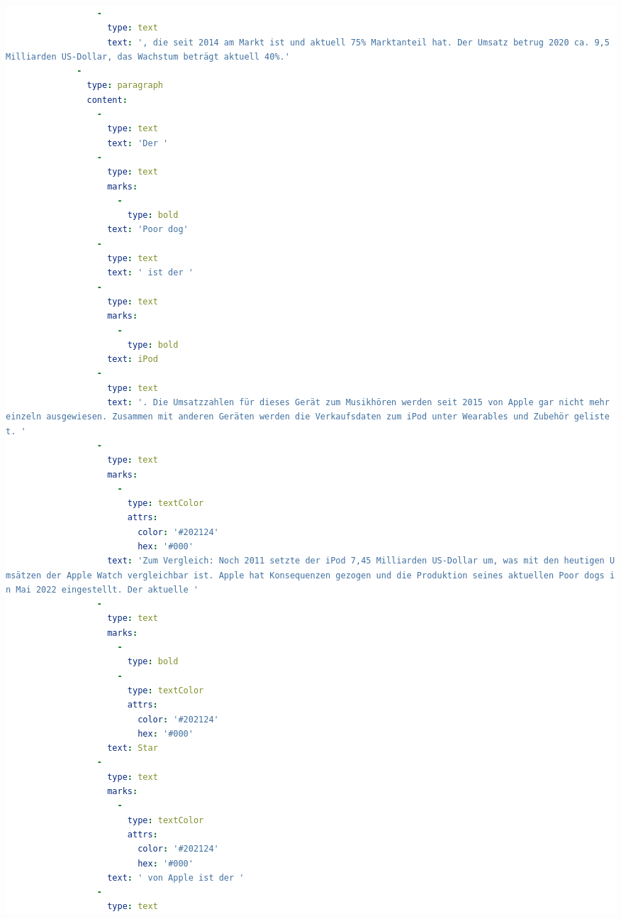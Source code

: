 ```yaml
                  -
                    type: text
                    text: ', die seit 2014 am Markt ist und aktuell 75% Marktanteil hat. Der Umsatz betrug 2020 ca. 9,5 Milliarden US-Dollar, das Wachstum beträgt aktuell 40%.'
              -
                type: paragraph
                content:
                  -
                    type: text
                    text: 'Der '
                  -
                    type: text
                    marks:
                      -
                        type: bold
                    text: 'Poor dog'
                  -
                    type: text
                    text: ' ist der '
                  -
                    type: text
                    marks:
                      -
                        type: bold
                    text: iPod
                  -
                    type: text
                    text: '. Die Umsatzzahlen für dieses Gerät zum Musikhören werden seit 2015 von Apple gar nicht mehr einzeln ausgewiesen. Zusammen mit anderen Geräten werden die Verkaufsdaten zum iPod unter Wearables und Zubehör gelistet. '
                  -
                    type: text
                    marks:
                      -
                        type: textColor
                        attrs:
                          color: '#202124'
                          hex: '#000'
                    text: 'Zum Vergleich: Noch 2011 setzte der iPod 7,45 Milliarden US-Dollar um, was mit den heutigen Umsätzen der Apple Watch vergleichbar ist. Apple hat Konsequenzen gezogen und die Produktion seines aktuellen Poor dogs in Mai 2022 eingestellt. Der aktuelle '
                  -
                    type: text
                    marks:
                      -
                        type: bold
                      -
                        type: textColor
                        attrs:
                          color: '#202124'
                          hex: '#000'
                    text: Star
                  -
                    type: text
                    marks:
                      -
                        type: textColor
                        attrs:
                          color: '#202124'
                          hex: '#000'
                    text: ' von Apple ist der '
                  -
                    type: text
```